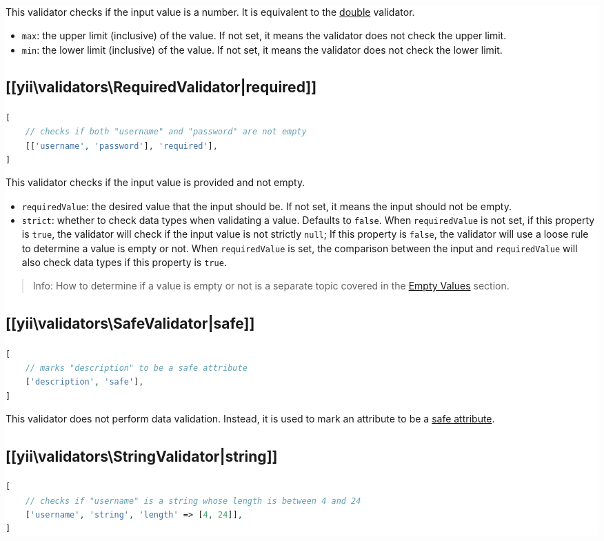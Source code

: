 This validator checks if the input value is a number. It is equivalent to the [double](#double) validator.

- `max`: the upper limit (inclusive) of the value. If not set, it means the validator does not check the upper limit.
- `min`: the lower limit (inclusive) of the value. If not set, it means the validator does not check the lower limit.


## [[yii\validators\RequiredValidator|required]] <span id="required"></span>

```php
[
    // checks if both "username" and "password" are not empty
    [['username', 'password'], 'required'],
]
```

This validator checks if the input value is provided and not empty.

- `requiredValue`: the desired value that the input should be. If not set, it means the input should not be empty.
- `strict`: whether to check data types when validating a value. Defaults to `false`.
  When `requiredValue` is not set, if this property is `true`, the validator will check if the input value is
  not strictly `null`; If this property is `false`, the validator will use a loose rule to determine a value is empty or not.
  When `requiredValue` is set, the comparison between the input and `requiredValue` will also check data types
  if this property is `true`.

> Info: How to determine if a value is empty or not is a separate topic covered
  in the [Empty Values](input-validation.md#handling-empty-inputs) section.


## [[yii\validators\SafeValidator|safe]] <span id="safe"></span>

```php
[
    // marks "description" to be a safe attribute
    ['description', 'safe'],
]
```

This validator does not perform data validation. Instead, it is used to mark an attribute to be
a [safe attribute](structure-models.md#safe-attributes).


## [[yii\validators\StringValidator|string]] <span id="string"></span>

```php
[
    // checks if "username" is a string whose length is between 4 and 24
    ['username', 'string', 'length' => [4, 24]],
]
```
